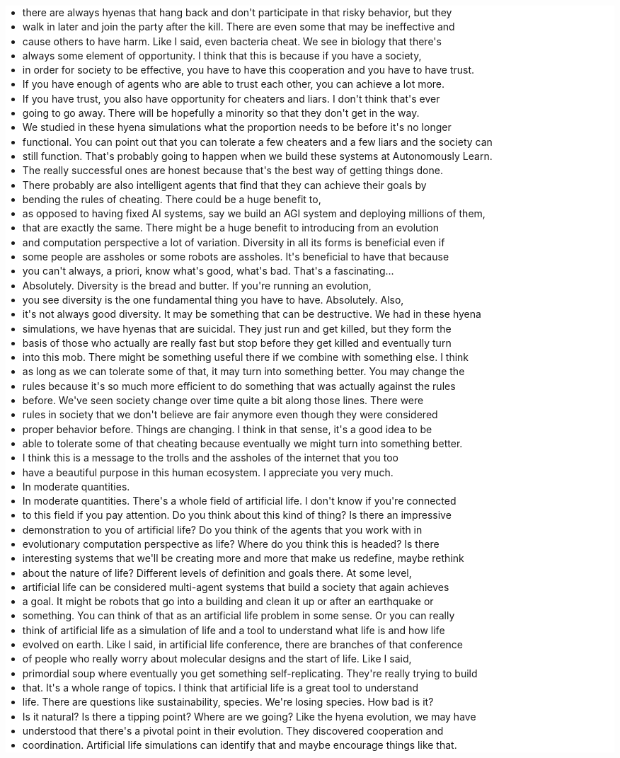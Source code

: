 *  there are always hyenas that hang back and don't participate in that risky behavior, but they
*  walk in later and join the party after the kill. There are even some that may be ineffective and
*  cause others to have harm. Like I said, even bacteria cheat. We see in biology that there's
*  always some element of opportunity. I think that this is because if you have a society,
*  in order for society to be effective, you have to have this cooperation and you have to have trust.
*  If you have enough of agents who are able to trust each other, you can achieve a lot more.
*  If you have trust, you also have opportunity for cheaters and liars. I don't think that's ever
*  going to go away. There will be hopefully a minority so that they don't get in the way.
*  We studied in these hyena simulations what the proportion needs to be before it's no longer
*  functional. You can point out that you can tolerate a few cheaters and a few liars and the society can
*  still function. That's probably going to happen when we build these systems at Autonomously Learn.
*  The really successful ones are honest because that's the best way of getting things done.
*  There probably are also intelligent agents that find that they can achieve their goals by
*  bending the rules of cheating. There could be a huge benefit to,
*  as opposed to having fixed AI systems, say we build an AGI system and deploying millions of them,
*  that are exactly the same. There might be a huge benefit to introducing from an evolution
*  and computation perspective a lot of variation. Diversity in all its forms is beneficial even if
*  some people are assholes or some robots are assholes. It's beneficial to have that because
*  you can't always, a priori, know what's good, what's bad. That's a fascinating...
*  Absolutely. Diversity is the bread and butter. If you're running an evolution,
*  you see diversity is the one fundamental thing you have to have. Absolutely. Also,
*  it's not always good diversity. It may be something that can be destructive. We had in these hyena
*  simulations, we have hyenas that are suicidal. They just run and get killed, but they form the
*  basis of those who actually are really fast but stop before they get killed and eventually turn
*  into this mob. There might be something useful there if we combine with something else. I think
*  as long as we can tolerate some of that, it may turn into something better. You may change the
*  rules because it's so much more efficient to do something that was actually against the rules
*  before. We've seen society change over time quite a bit along those lines. There were
*  rules in society that we don't believe are fair anymore even though they were considered
*  proper behavior before. Things are changing. I think in that sense, it's a good idea to be
*  able to tolerate some of that cheating because eventually we might turn into something better.
*  I think this is a message to the trolls and the assholes of the internet that you too
*  have a beautiful purpose in this human ecosystem. I appreciate you very much.
*  In moderate quantities.
*  In moderate quantities. There's a whole field of artificial life. I don't know if you're connected
*  to this field if you pay attention. Do you think about this kind of thing? Is there an impressive
*  demonstration to you of artificial life? Do you think of the agents that you work with in
*  evolutionary computation perspective as life? Where do you think this is headed? Is there
*  interesting systems that we'll be creating more and more that make us redefine, maybe rethink
*  about the nature of life? Different levels of definition and goals there. At some level,
*  artificial life can be considered multi-agent systems that build a society that again achieves
*  a goal. It might be robots that go into a building and clean it up or after an earthquake or
*  something. You can think of that as an artificial life problem in some sense. Or you can really
*  think of artificial life as a simulation of life and a tool to understand what life is and how life
*  evolved on earth. Like I said, in artificial life conference, there are branches of that conference
*  of people who really worry about molecular designs and the start of life. Like I said,
*  primordial soup where eventually you get something self-replicating. They're really trying to build
*  that. It's a whole range of topics. I think that artificial life is a great tool to understand
*  life. There are questions like sustainability, species. We're losing species. How bad is it?
*  Is it natural? Is there a tipping point? Where are we going? Like the hyena evolution, we may have
*  understood that there's a pivotal point in their evolution. They discovered cooperation and
*  coordination. Artificial life simulations can identify that and maybe encourage things like that.